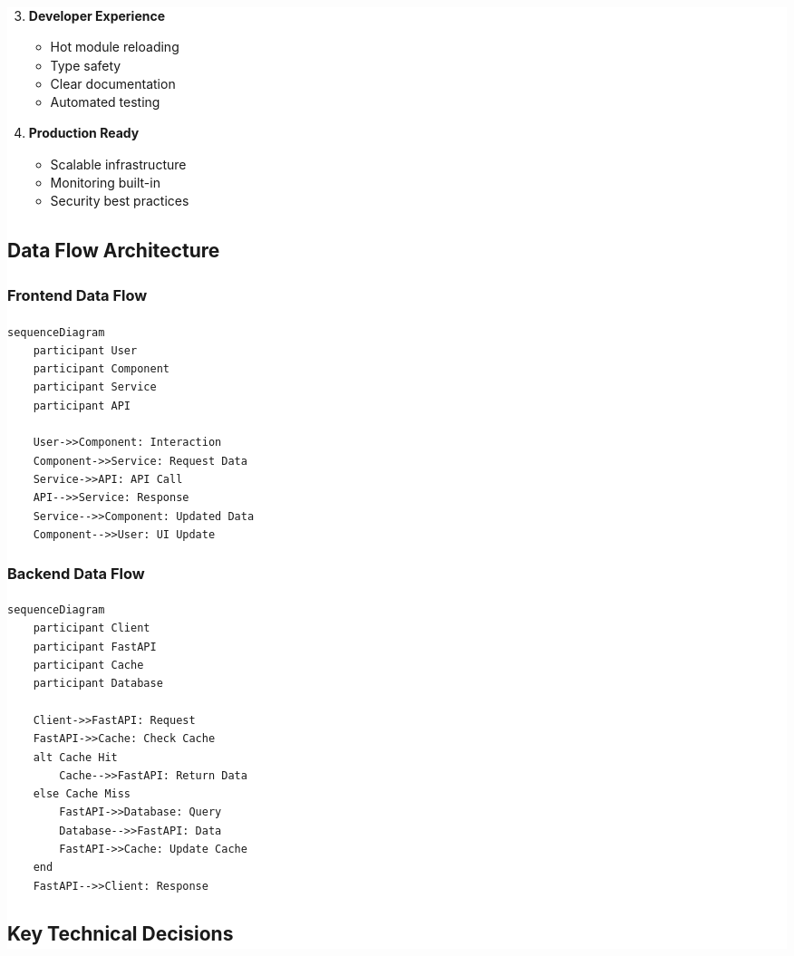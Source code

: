 3. **Developer Experience**
   - Hot module reloading
   - Type safety
   - Clear documentation
   - Automated testing

4. **Production Ready**
   - Scalable infrastructure
   - Monitoring built-in
   - Security best practices

## Data Flow Architecture

### Frontend Data Flow

```mermaid
sequenceDiagram
    participant User
    participant Component
    participant Service
    participant API
    
    User->>Component: Interaction
    Component->>Service: Request Data
    Service->>API: API Call
    API-->>Service: Response
    Service-->>Component: Updated Data
    Component-->>User: UI Update
```

### Backend Data Flow

```mermaid
sequenceDiagram
    participant Client
    participant FastAPI
    participant Cache
    participant Database
    
    Client->>FastAPI: Request
    FastAPI->>Cache: Check Cache
    alt Cache Hit
        Cache-->>FastAPI: Return Data
    else Cache Miss
        FastAPI->>Database: Query
        Database-->>FastAPI: Data
        FastAPI->>Cache: Update Cache
    end
    FastAPI-->>Client: Response
```

## Key Technical Decisions

